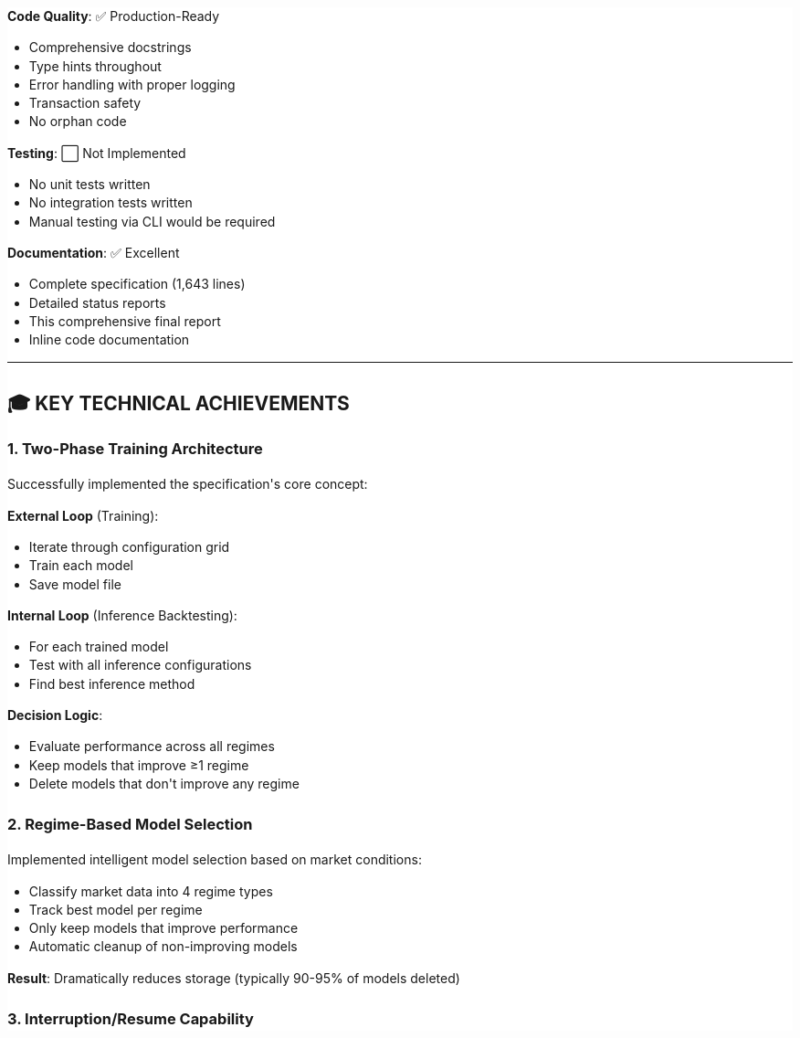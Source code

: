 **Code Quality**: ✅ Production-Ready
- Comprehensive docstrings
- Type hints throughout
- Error handling with proper logging
- Transaction safety
- No orphan code

**Testing**: ⬜ Not Implemented
- No unit tests written
- No integration tests written
- Manual testing via CLI would be required

**Documentation**: ✅ Excellent
- Complete specification (1,643 lines)
- Detailed status reports
- This comprehensive final report
- Inline code documentation

---

## 🎓 KEY TECHNICAL ACHIEVEMENTS

### 1. Two-Phase Training Architecture

Successfully implemented the specification's core concept:

**External Loop** (Training):
- Iterate through configuration grid
- Train each model
- Save model file

**Internal Loop** (Inference Backtesting):
- For each trained model
- Test with all inference configurations
- Find best inference method

**Decision Logic**:
- Evaluate performance across all regimes
- Keep models that improve ≥1 regime
- Delete models that don't improve any regime

### 2. Regime-Based Model Selection

Implemented intelligent model selection based on market conditions:

- Classify market data into 4 regime types
- Track best model per regime
- Only keep models that improve performance
- Automatic cleanup of non-improving models

**Result**: Dramatically reduces storage (typically 90-95% of models deleted)

### 3. Interruption/Resume Capability
